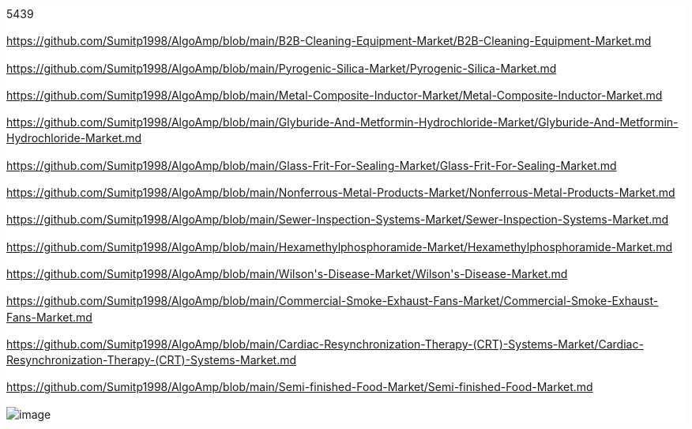 5439</p><p><a href="https://github.com/Sumitp1998/AlgoAmp/blob/main/B2B-Cleaning-Equipment-Market/B2B-Cleaning-Equipment-Market.md">https://github.com/Sumitp1998/AlgoAmp/blob/main/B2B-Cleaning-Equipment-Market/B2B-Cleaning-Equipment-Market.md</a></p><p><a href="https://github.com/Sumitp1998/AlgoAmp/blob/main/Pyrogenic-Silica-Market/Pyrogenic-Silica-Market.md">https://github.com/Sumitp1998/AlgoAmp/blob/main/Pyrogenic-Silica-Market/Pyrogenic-Silica-Market.md</a></p><p><a href="https://github.com/Sumitp1998/AlgoAmp/blob/main/Metal-Composite-Inductor-Market/Metal-Composite-Inductor-Market.md">https://github.com/Sumitp1998/AlgoAmp/blob/main/Metal-Composite-Inductor-Market/Metal-Composite-Inductor-Market.md</a></p><p><a href="https://github.com/Sumitp1998/AlgoAmp/blob/main/Glyburide-And-Metformin-Hydrochloride-Market/Glyburide-And-Metformin-Hydrochloride-Market.md">https://github.com/Sumitp1998/AlgoAmp/blob/main/Glyburide-And-Metformin-Hydrochloride-Market/Glyburide-And-Metformin-Hydrochloride-Market.md</a></p><p><a href="https://github.com/Sumitp1998/AlgoAmp/blob/main/Glass-Frit-For-Sealing-Market/Glass-Frit-For-Sealing-Market.md">https://github.com/Sumitp1998/AlgoAmp/blob/main/Glass-Frit-For-Sealing-Market/Glass-Frit-For-Sealing-Market.md</a></p><p><a href="https://github.com/Sumitp1998/AlgoAmp/blob/main/Nonferrous-Metal-Products-Market/Nonferrous-Metal-Products-Market.md">https://github.com/Sumitp1998/AlgoAmp/blob/main/Nonferrous-Metal-Products-Market/Nonferrous-Metal-Products-Market.md</a></p><p><a href="https://github.com/Sumitp1998/AlgoAmp/blob/main/Sewer-Inspection-Systems-Market/Sewer-Inspection-Systems-Market.md">https://github.com/Sumitp1998/AlgoAmp/blob/main/Sewer-Inspection-Systems-Market/Sewer-Inspection-Systems-Market.md</a></p><p><a href="https://github.com/Sumitp1998/AlgoAmp/blob/main/Hexamethylphosphoramide-Market/Hexamethylphosphoramide-Market.md">https://github.com/Sumitp1998/AlgoAmp/blob/main/Hexamethylphosphoramide-Market/Hexamethylphosphoramide-Market.md</a></p><p><a href="https://github.com/Sumitp1998/AlgoAmp/blob/main/Wilson's-Disease-Market/Wilson's-Disease-Market.md">https://github.com/Sumitp1998/AlgoAmp/blob/main/Wilson's-Disease-Market/Wilson's-Disease-Market.md</a></p><p><a href="https://github.com/Sumitp1998/AlgoAmp/blob/main/Commercial-Smoke-Exhaust-Fans-Market/Commercial-Smoke-Exhaust-Fans-Market.md">https://github.com/Sumitp1998/AlgoAmp/blob/main/Commercial-Smoke-Exhaust-Fans-Market/Commercial-Smoke-Exhaust-Fans-Market.md</a></p><p><a href="https://github.com/Sumitp1998/AlgoAmp/blob/main/Cardiac-Resynchronization-Therapy-(CRT)-Systems-Market/Cardiac-Resynchronization-Therapy-(CRT)-Systems-Market.md">https://github.com/Sumitp1998/AlgoAmp/blob/main/Cardiac-Resynchronization-Therapy-(CRT)-Systems-Market/Cardiac-Resynchronization-Therapy-(CRT)-Systems-Market.md</a></p><p><a href="https://github.com/Sumitp1998/AlgoAmp/blob/main/Semi-finished-Food-Market/Semi-finished-Food-Market.md">https://github.com/Sumitp1998/AlgoAmp/blob/main/Semi-finished-Food-Market/Semi-finished-Food-Market.md</a></p>
![image](https://github.com/user-attachments/assets/e21b6b49-607f-418f-9f33-d77ca87a199b)
